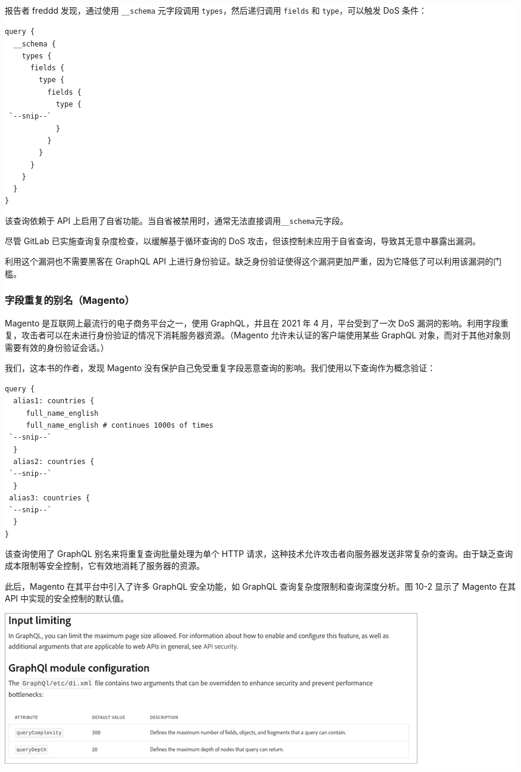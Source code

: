 报告者 freddd 发现，通过使用 `__schema` 元字段调用 `types`，然后递归调用 `fields` 和 `type`，可以触发 DoS 条件：

```
query {
  __schema {
    types {
      fields {
        type {
          fields {
            type {
 `--snip--`
            }
          }
        }
      }
    }
  }
}
```

该查询依赖于 API 上启用了自省功能。当自省被禁用时，通常无法直接调用`__schema`元字段。

尽管 GitLab 已实施查询复杂度检查，以缓解基于循环查询的 DoS 攻击，但该控制未应用于自省查询，导致其无意中暴露出漏洞。

利用这个漏洞也不需要黑客在 GraphQL API 上进行身份验证。缺乏身份验证使得这个漏洞更加严重，因为它降低了可以利用该漏洞的门槛。

### 字段重复的别名（Magento）

Magento 是互联网上最流行的电子商务平台之一，使用 GraphQL，并且在 2021 年 4 月，平台受到了一次 DoS 漏洞的影响。利用字段重复，攻击者可以在未进行身份验证的情况下消耗服务器资源。（Magento 允许未认证的客户端使用某些 GraphQL 对象，而对于其他对象则需要有效的身份验证会话。）

我们，这本书的作者，发现 Magento 没有保护自己免受重复字段恶意查询的影响。我们使用以下查询作为概念验证：

```
query {
  alias1: countries {
     full_name_english
     full_name_english # continues 1000s of times
 `--snip--`
  }
  alias2: countries {
 `--snip--`
  }
 alias3: countries {
 `--snip--`
  }
}
```

该查询使用了 GraphQL 别名来将重复查询批量处理为单个 HTTP 请求，这种技术允许攻击者向服务器发送非常复杂的查询。由于缺乏查询成本限制等安全控制，它有效地消耗了服务器的资源。

此后，Magento 在其平台中引入了许多 GraphQL 安全功能，如 GraphQL 查询复杂度限制和查询深度分析。图 10-2 显示了 Magento 在其 API 中实现的安全控制的默认值。

![](img/f10002.png)
